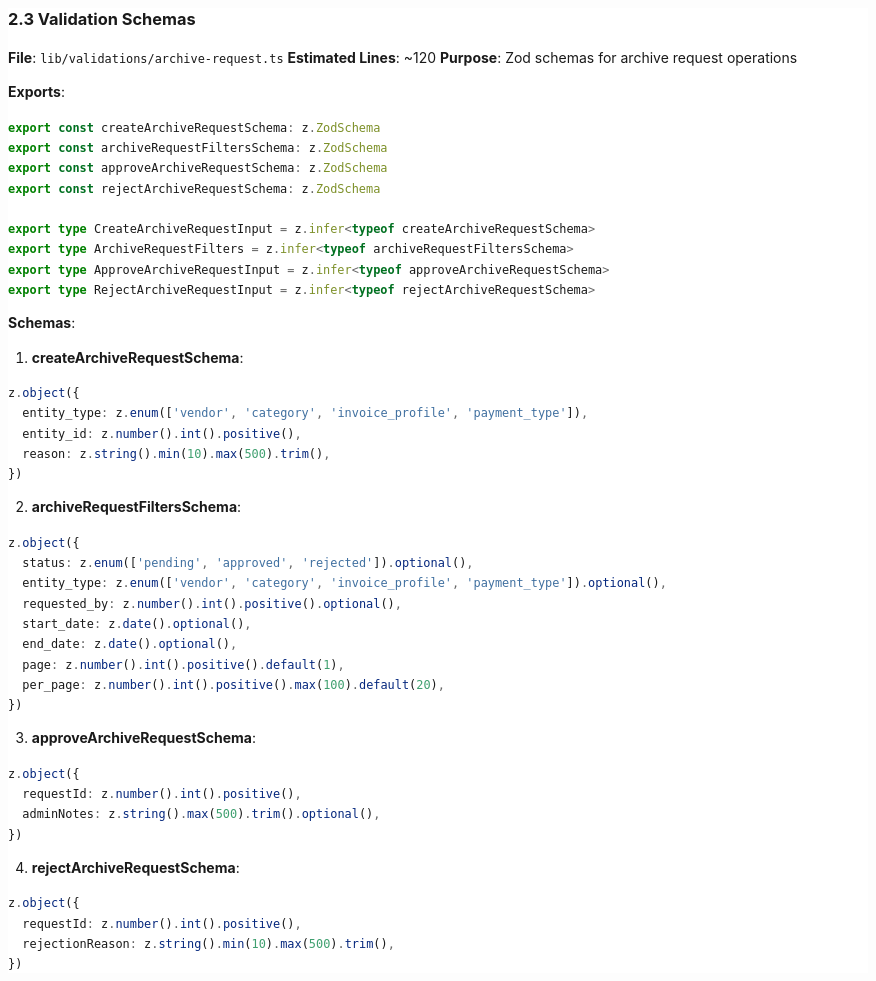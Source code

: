 ### 2.3 Validation Schemas

**File**: `lib/validations/archive-request.ts`
**Estimated Lines**: ~120
**Purpose**: Zod schemas for archive request operations

**Exports**:
```typescript
export const createArchiveRequestSchema: z.ZodSchema
export const archiveRequestFiltersSchema: z.ZodSchema
export const approveArchiveRequestSchema: z.ZodSchema
export const rejectArchiveRequestSchema: z.ZodSchema

export type CreateArchiveRequestInput = z.infer<typeof createArchiveRequestSchema>
export type ArchiveRequestFilters = z.infer<typeof archiveRequestFiltersSchema>
export type ApproveArchiveRequestInput = z.infer<typeof approveArchiveRequestSchema>
export type RejectArchiveRequestInput = z.infer<typeof rejectArchiveRequestSchema>
```

**Schemas**:

1. **createArchiveRequestSchema**:
```typescript
z.object({
  entity_type: z.enum(['vendor', 'category', 'invoice_profile', 'payment_type']),
  entity_id: z.number().int().positive(),
  reason: z.string().min(10).max(500).trim(),
})
```

2. **archiveRequestFiltersSchema**:
```typescript
z.object({
  status: z.enum(['pending', 'approved', 'rejected']).optional(),
  entity_type: z.enum(['vendor', 'category', 'invoice_profile', 'payment_type']).optional(),
  requested_by: z.number().int().positive().optional(),
  start_date: z.date().optional(),
  end_date: z.date().optional(),
  page: z.number().int().positive().default(1),
  per_page: z.number().int().positive().max(100).default(20),
})
```

3. **approveArchiveRequestSchema**:
```typescript
z.object({
  requestId: z.number().int().positive(),
  adminNotes: z.string().max(500).trim().optional(),
})
```

4. **rejectArchiveRequestSchema**:
```typescript
z.object({
  requestId: z.number().int().positive(),
  rejectionReason: z.string().min(10).max(500).trim(),
})
```
